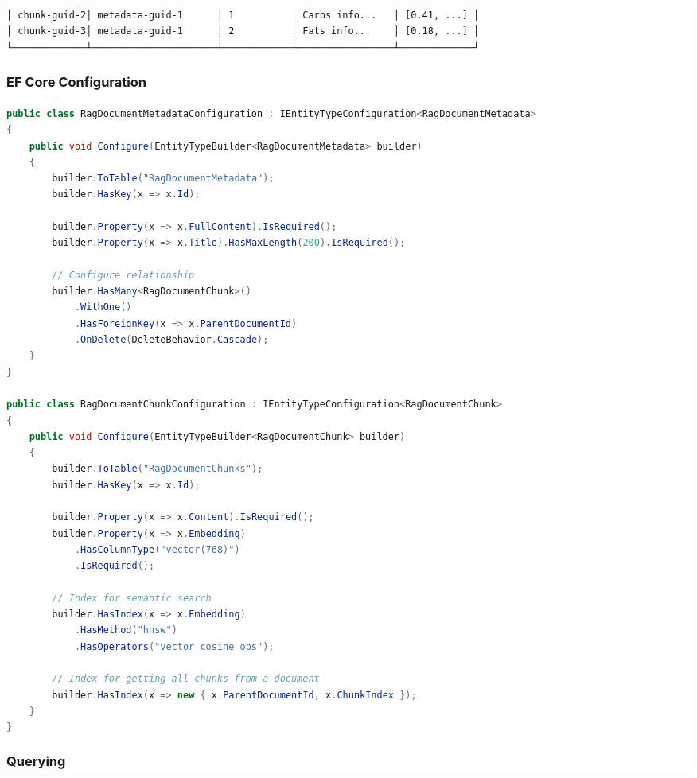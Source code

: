 ```
│ chunk-guid-2│ metadata-guid-1      │ 1          │ Carbs info...   │ [0.41, ...] │
│ chunk-guid-3│ metadata-guid-1      │ 2          │ Fats info...    │ [0.18, ...] │
└─────────────┴──────────────────────┴────────────┴─────────────────┴─────────────┘
```

### EF Core Configuration

```csharp
public class RagDocumentMetadataConfiguration : IEntityTypeConfiguration<RagDocumentMetadata>
{
    public void Configure(EntityTypeBuilder<RagDocumentMetadata> builder)
    {
        builder.ToTable("RagDocumentMetadata");
        builder.HasKey(x => x.Id);

        builder.Property(x => x.FullContent).IsRequired();
        builder.Property(x => x.Title).HasMaxLength(200).IsRequired();

        // Configure relationship
        builder.HasMany<RagDocumentChunk>()
            .WithOne()
            .HasForeignKey(x => x.ParentDocumentId)
            .OnDelete(DeleteBehavior.Cascade);
    }
}

public class RagDocumentChunkConfiguration : IEntityTypeConfiguration<RagDocumentChunk>
{
    public void Configure(EntityTypeBuilder<RagDocumentChunk> builder)
    {
        builder.ToTable("RagDocumentChunks");
        builder.HasKey(x => x.Id);

        builder.Property(x => x.Content).IsRequired();
        builder.Property(x => x.Embedding)
            .HasColumnType("vector(768)")
            .IsRequired();

        // Index for semantic search
        builder.HasIndex(x => x.Embedding)
            .HasMethod("hnsw")
            .HasOperators("vector_cosine_ops");

        // Index for getting all chunks from a document
        builder.HasIndex(x => new { x.ParentDocumentId, x.ChunkIndex });
    }
}
```

### Querying
